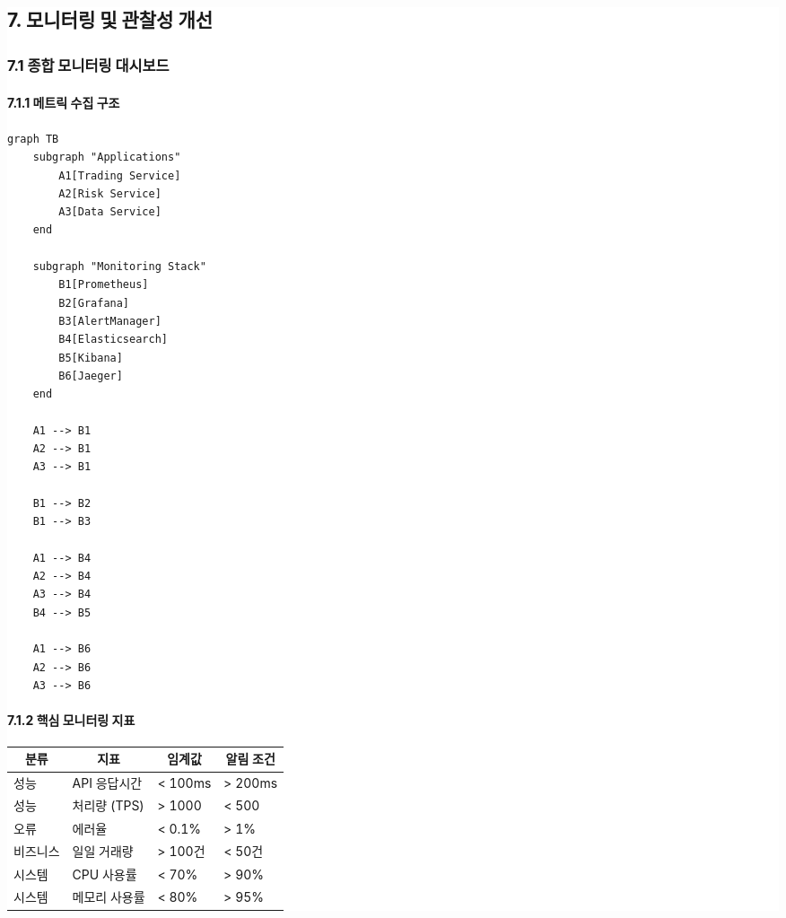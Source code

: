 ## 7. 모니터링 및 관찰성 개선

### 7.1 종합 모니터링 대시보드

#### 7.1.1 메트릭 수집 구조
```mermaid
graph TB
    subgraph "Applications"
        A1[Trading Service]
        A2[Risk Service]
        A3[Data Service]
    end
    
    subgraph "Monitoring Stack"
        B1[Prometheus]
        B2[Grafana]
        B3[AlertManager]
        B4[Elasticsearch]
        B5[Kibana]
        B6[Jaeger]
    end
    
    A1 --> B1
    A2 --> B1
    A3 --> B1
    
    B1 --> B2
    B1 --> B3
    
    A1 --> B4
    A2 --> B4
    A3 --> B4
    B4 --> B5
    
    A1 --> B6
    A2 --> B6
    A3 --> B6
```

#### 7.1.2 핵심 모니터링 지표
| 분류 | 지표 | 임계값 | 알림 조건 |
|------|------|--------|-----------|
| 성능 | API 응답시간 | < 100ms | > 200ms |
| 성능 | 처리량 (TPS) | > 1000 | < 500 |
| 오류 | 에러율 | < 0.1% | > 1% |
| 비즈니스 | 일일 거래량 | > 100건 | < 50건 |
| 시스템 | CPU 사용률 | < 70% | > 90% |
| 시스템 | 메모리 사용률 | < 80% | > 95% |
